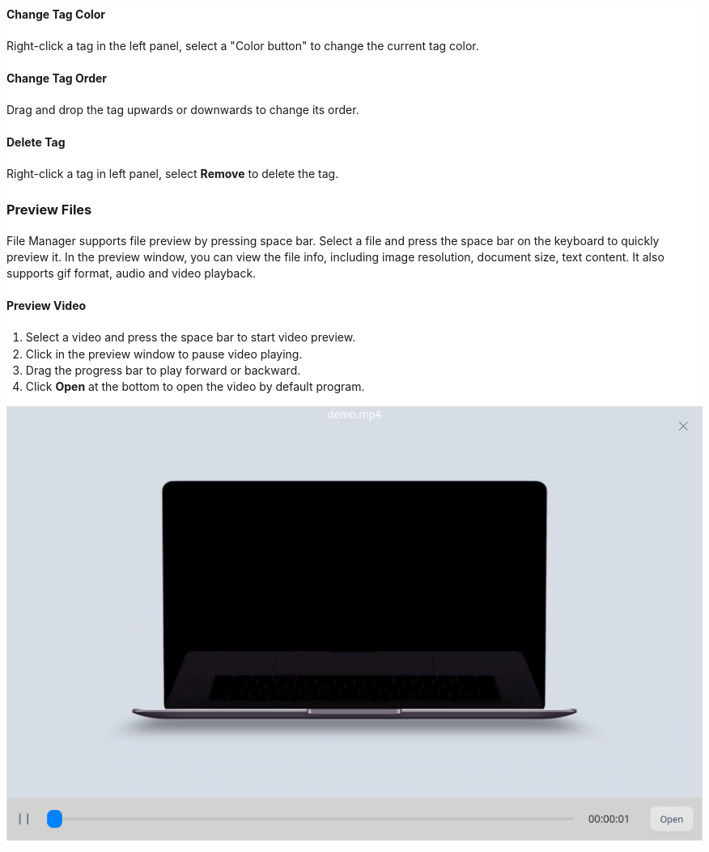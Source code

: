 #### Change Tag Color

Right-click a tag in  the left panel,  select a "Color button" to change the current tag color.

#### Change Tag Order

Drag and drop the tag upwards or downwards to change its order.

#### Delete Tag
Right-click a tag in left panel,  select **Remove** to delete the tag.



### Preview Files

File Manager supports file preview by pressing space bar. Select a file and press the space bar on the keyboard to quickly preview it. In the preview window, you can view the file info, including image resolution, document size, text content. It also supports gif format, audio and video playback.

#### Preview Video

1. Select a video and press the space bar to start video preview.
2. Click in the preview window to pause video playing.
3. Drag the progress bar to play forward or backward.
4. Click **Open** at the bottom to open the video by default program.

![1|videopreview](fig/videopreview.png)
